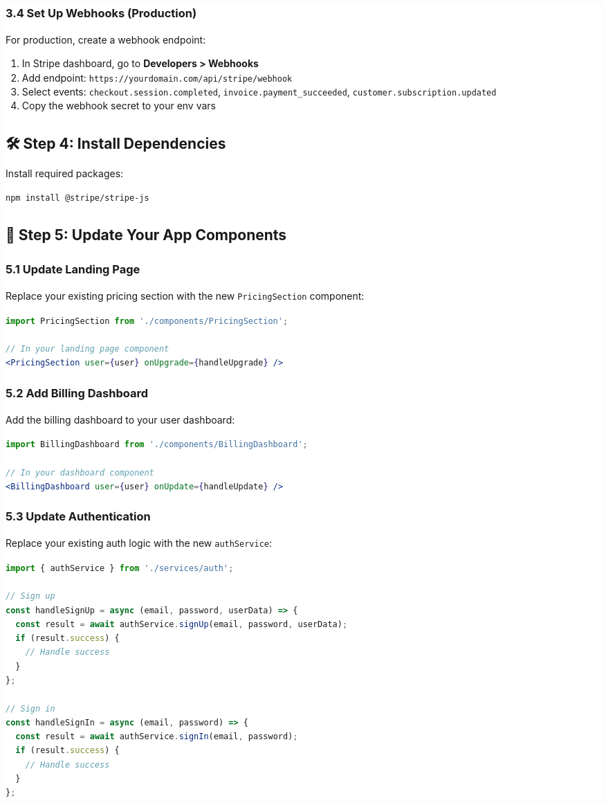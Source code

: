 ### 3.4 Set Up Webhooks (Production)

For production, create a webhook endpoint:
1. In Stripe dashboard, go to **Developers > Webhooks**
2. Add endpoint: `https://yourdomain.com/api/stripe/webhook`
3. Select events: `checkout.session.completed`, `invoice.payment_succeeded`, `customer.subscription.updated`
4. Copy the webhook secret to your env vars

## 🛠️ **Step 4: Install Dependencies**

Install required packages:

```bash
npm install @stripe/stripe-js
```

## 🎨 **Step 5: Update Your App Components**

### 5.1 Update Landing Page

Replace your existing pricing section with the new `PricingSection` component:

```jsx
import PricingSection from './components/PricingSection';

// In your landing page component
<PricingSection user={user} onUpgrade={handleUpgrade} />
```

### 5.2 Add Billing Dashboard

Add the billing dashboard to your user dashboard:

```jsx
import BillingDashboard from './components/BillingDashboard';

// In your dashboard component
<BillingDashboard user={user} onUpdate={handleUpdate} />
```

### 5.3 Update Authentication

Replace your existing auth logic with the new `authService`:

```jsx
import { authService } from './services/auth';

// Sign up
const handleSignUp = async (email, password, userData) => {
  const result = await authService.signUp(email, password, userData);
  if (result.success) {
    // Handle success
  }
};

// Sign in
const handleSignIn = async (email, password) => {
  const result = await authService.signIn(email, password);
  if (result.success) {
    // Handle success
  }
};
```
